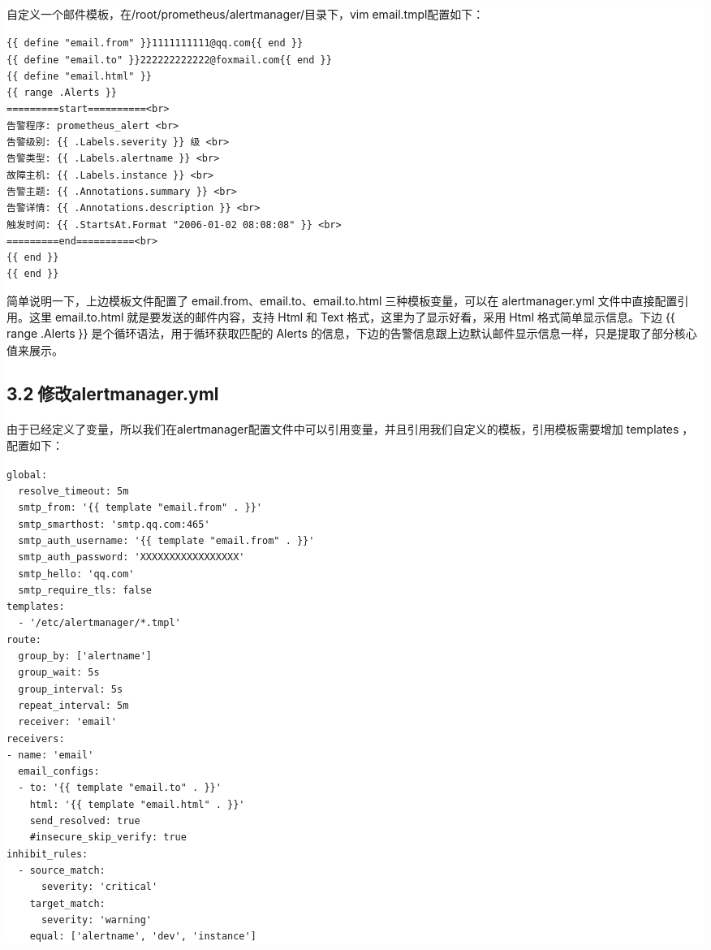 自定义一个邮件模板，在/root/prometheus/alertmanager/目录下，vim email.tmpl配置如下：



```
{{ define "email.from" }}1111111111@qq.com{{ end }}
{{ define "email.to" }}222222222222@foxmail.com{{ end }}
{{ define "email.html" }}
{{ range .Alerts }}
=========start==========<br>
告警程序: prometheus_alert <br>
告警级别: {{ .Labels.severity }} 级 <br>
告警类型: {{ .Labels.alertname }} <br>
故障主机: {{ .Labels.instance }} <br>
告警主题: {{ .Annotations.summary }} <br>
告警详情: {{ .Annotations.description }} <br>
触发时间: {{ .StartsAt.Format "2006-01-02 08:08:08" }} <br>
=========end==========<br>
{{ end }}
{{ end }}
```

简单说明一下，上边模板文件配置了 email.from、email.to、email.to.html 三种模板变量，可以在  alertmanager.yml 文件中直接配置引用。这里 email.to.html 就是要发送的邮件内容，支持 Html 和 Text  格式，这里为了显示好看，采用 Html 格式简单显示信息。下边 {{ range .Alerts }} 是个循环语法，用于循环获取匹配的  Alerts 的信息，下边的告警信息跟上边默认邮件显示信息一样，只是提取了部分核心值来展示。

## 3.2 修改alertmanager.yml

由于已经定义了变量，所以我们在alertmanager配置文件中可以引用变量，并且引用我们自定义的模板，引用模板需要增加 templates ，配置如下：



```
global:
  resolve_timeout: 5m
  smtp_from: '{{ template "email.from" . }}'
  smtp_smarthost: 'smtp.qq.com:465'
  smtp_auth_username: '{{ template "email.from" . }}'
  smtp_auth_password: 'XXXXXXXXXXXXXXXXX'
  smtp_hello: 'qq.com'
  smtp_require_tls: false
templates:
  - '/etc/alertmanager/*.tmpl'
route:
  group_by: ['alertname']
  group_wait: 5s
  group_interval: 5s
  repeat_interval: 5m
  receiver: 'email'
receivers:
- name: 'email'
  email_configs:
  - to: '{{ template "email.to" . }}'
    html: '{{ template "email.html" . }}'
    send_resolved: true
    #insecure_skip_verify: true
inhibit_rules:
  - source_match:
      severity: 'critical'
    target_match:
      severity: 'warning'
    equal: ['alertname', 'dev', 'instance']
```
